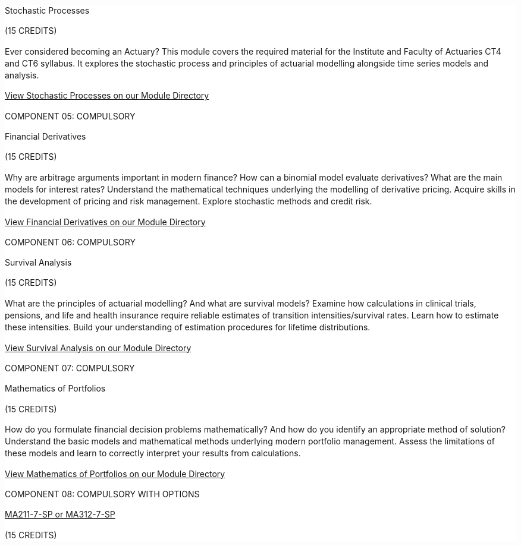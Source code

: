 Stochastic Processes

(15 CREDITS)

Ever considered becoming an Actuary? This module covers the required material for the Institute and Faculty of Actuaries CT4 and CT6 syllabus. It explores the stochastic process and principles of actuarial modelling alongside time series models and analysis.

[View Stochastic Processes on our Module Directory](https://www1.essex.ac.uk/modules/Default.aspx?coursecode=MA319&year=25)

COMPONENT 05: COMPULSORY

Financial Derivatives

(15 CREDITS)

Why are arbitrage arguments important in modern finance? How can a binomial model evaluate derivatives? What are the main models for interest rates? Understand the mathematical techniques underlying the modelling of derivative pricing. Acquire skills in the development of pricing and risk management. Explore stochastic methods and credit risk.

[View Financial Derivatives on our Module Directory](https://www1.essex.ac.uk/modules/Default.aspx?coursecode=MA320&year=25)

COMPONENT 06: COMPULSORY

Survival Analysis

(15 CREDITS)

What are the principles of actuarial modelling? And what are survival models? Examine how calculations in clinical trials, pensions, and life and health insurance require reliable estimates of transition intensities/survival rates. Learn how to estimate these intensities. Build your understanding of estimation procedures for lifetime distributions.

[View Survival Analysis on our Module Directory](https://www1.essex.ac.uk/modules/Default.aspx?coursecode=MA216&year=25)

COMPONENT 07: COMPULSORY

Mathematics of Portfolios

(15 CREDITS)

How do you formulate financial decision problems mathematically? And how do you identify an appropriate method of solution? Understand the basic models and mathematical methods underlying modern portfolio management. Assess the limitations of these models and learn to correctly interpret your results from calculations.

[View Mathematics of Portfolios on our Module Directory](https://www1.essex.ac.uk/modules/Default.aspx?coursecode=MA311&year=25)

COMPONENT 08: COMPULSORY WITH OPTIONS

[MA211-7-SP or MA312-7-SP](https://www.essex.ac.uk/component/?componentID=5cc2c47b-4951-4462-8a70-eea1e39f4779&headerImg=/-/media/header-images/subjects/actuarial-science-subject-1200x600.jpg&lastYear=1&title=Postgraduate%20Diploma%20Actuarial%20Science)

(15 CREDITS)
